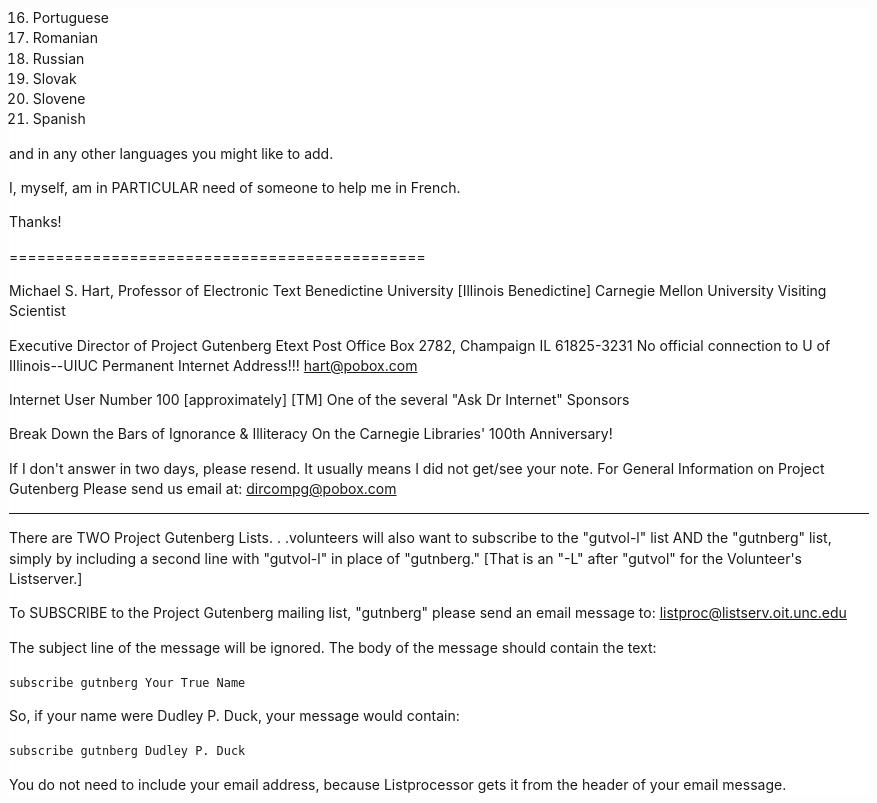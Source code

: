 16. Portuguese
17. Romanian
18. Russian
19. Slovak
10. Slovene
21. Spanish

and in any other languages you might like to add.

I, myself, am in PARTICULAR need of someone to help me in French.


Thanks!

=============================================

Michael S. Hart, Professor of Electronic Text
Benedictine University [Illinois Benedictine]
Carnegie Mellon University Visiting Scientist

Executive Director of Project Gutenberg Etext
Post Office Box 2782, Champaign IL 61825-3231
No official connection to U of Illinois--UIUC
Permanent Internet Address!!!  hart@pobox.com

Internet User Number 100 [approximately] [TM]
One of the several "Ask Dr Internet" Sponsors

Break Down the Bars of Ignorance & Illiteracy
On the Carnegie Libraries' 100th Anniversary!

If I don't answer in two days, please resend.
It usually means I did not get/see your note.
For General Information on Project Gutenberg
Please send us email at:  dircompg@pobox.com


***

There are TWO Project Gutenberg Lists. . .volunteers will also want
to subscribe to the "gutvol-l" list AND the "gutnberg" list, simply
by including a second line with "gutvol-l" in place of "gutnberg."
[That is an "-L" after "gutvol" for the Volunteer's Listserver.]


To SUBSCRIBE to the Project Gutenberg mailing list, "gutnberg" please
send an email message to: listproc@listserv.oit.unc.edu

The subject line of the message will be ignored.  The body of the
message should contain the text:

	subscribe gutnberg Your True Name

So, if your name were Dudley P. Duck, your message would contain:

	subscribe gutnberg Dudley P. Duck

You do not need to include your email address, because Listprocessor
gets it from the header of your email message.
